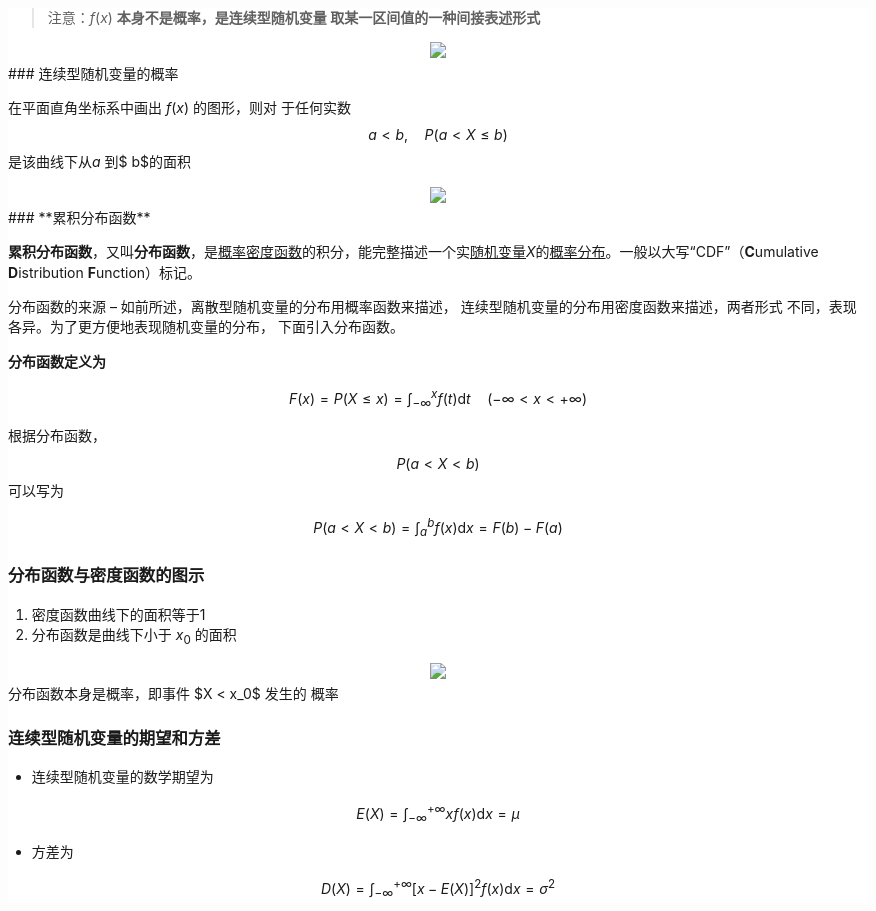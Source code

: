 > 注意：$f(x)$ **本身不是概率，是连续型随机变量 取某一区间值的一种间接表述形式**

<center><img src="https://raw.githubusercontent.com/HG1227/image/master/img_tuchuang/20200529172442.png"/></center>
### 连续型随机变量的概率

在平面直角坐标系中画出 $f(x)$ 的图形，则对 于任何实数$$a<b, \quad P(a<X \leq b)$$ 是该曲线下从$a$ 到$ b$的面积

<center><img src="https://raw.githubusercontent.com/HG1227/image/master/img_tuchuang/20200529172738.png"/></center>
### **累积分布函数**

**累积分布函数**，又叫**分布函数**，是[概率密度函数](https://zh.wikipedia.org/wiki/概率密度函数)的积分，能完整描述一个实[随机变量](https://zh.wikipedia.org/wiki/随机变量)*X*的[概率分布](https://zh.wikipedia.org/wiki/概率分布)。一般以大写“CDF”（**C**umulative **D**istribution **F**unction）标记。

分布函数的来源 – 如前所述，离散型随机变量的分布用概率函数来描述， 连续型随机变量的分布用密度函数来描述，两者形式 不同，表现各异。为了更方便地表现随机变量的分布， 下面引入分布函数。

**分布函数定义为**


$$
\begin{equation}F(x)=P(X \leq x)=\int_{-\infty}^{x} f(t) \mathrm{d} t \quad(-\infty<x<+\infty)\end{equation}
$$


根据分布函数，$$P(a<X<b)$$ 可以写为


$$
\begin{equation}P(a<X<b)=\int_{a}^{b} f(x) \mathrm{d} x=F(b)-F(a)\end{equation}
$$



### 分布函数与密度函数的图示

1. 密度函数曲线下的面积等于1 
2.  分布函数是曲线下小于 $x_0$ 的面积

<center><img src="https://raw.githubusercontent.com/HG1227/image/master/img_tuchuang/20200529173229.png"/></center>
分布函数本身是概率，即事件  $X < x_0$ 发生的 概率

### 连续型随机变量的期望和方差

- 连续型随机变量的数学期望为

$$
\begin{equation}E(X)=\int_{-\infty}^{+\infty} x f(x) \mathrm{d} x=\mu\end{equation}
$$



- 方差为

$$
\begin{equation}D(X)=\int_{-\infty}^{+\infty}[x-E(X)]^{2} f(x) \mathrm{d} x=\sigma^{2}\end{equation}
$$
